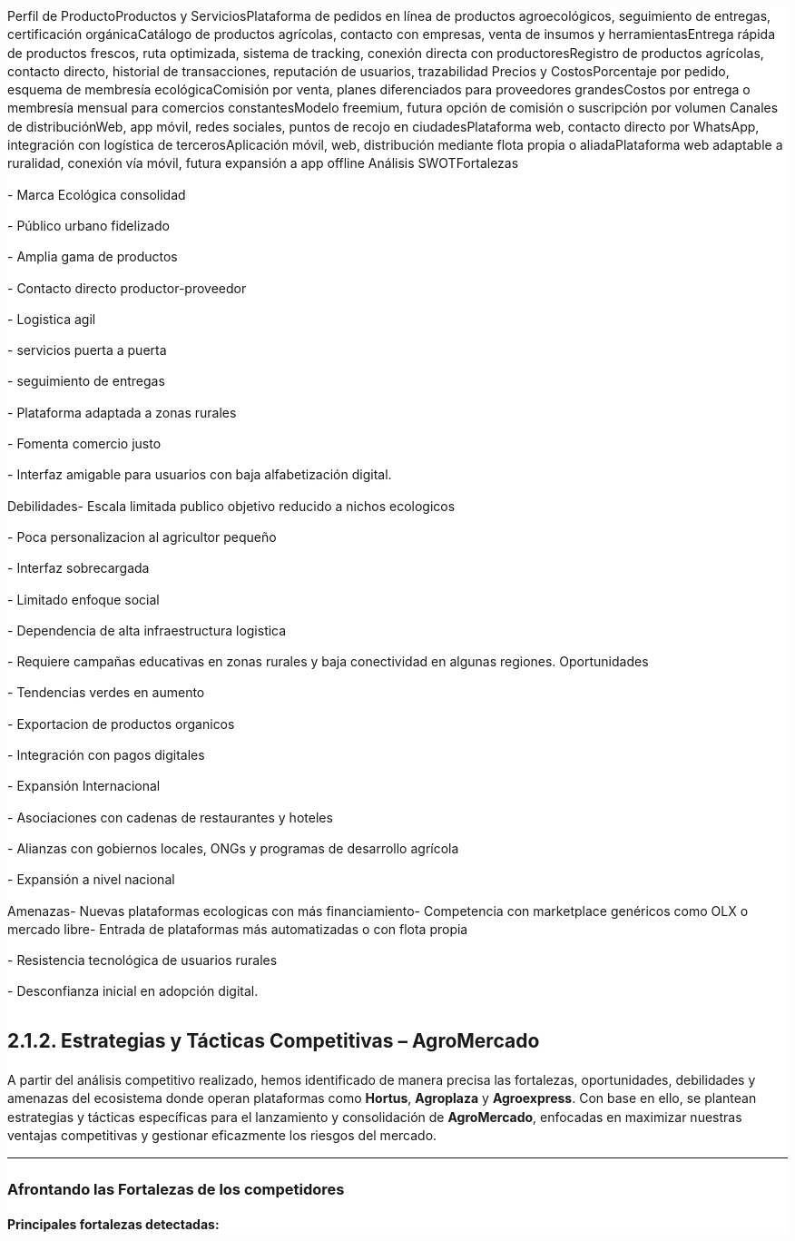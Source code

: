 <tr><td rowspan="3" valign="top">Perfil de Producto</td><td valign="top">Productos y Servicios</td><td valign="top">Plataforma de pedidos en línea de productos agroecológicos, seguimiento de entregas, certificación orgánica</td><td valign="top">Catálogo de productos agrícolas, contacto con empresas, venta de insumos y herramientas</td><td valign="top">Entrega rápida de productos frescos, ruta optimizada, sistema de tracking, conexión directa con productores</td><td valign="top">Registro de productos agrícolas, contacto directo, historial de transacciones, reputación de usuarios, trazabilidad</td></tr>
<tr><td valign="top">Precios y Costos</td><td valign="top">Porcentaje por pedido, esquema de membresía ecológica</td><td valign="top">Comisión por venta, planes diferenciados para proveedores grandes</td><td valign="top">Costos por entrega o membresía mensual para comercios constantes</td><td valign="top">Modelo freemium, futura opción de comisión o suscripción por volumen</td></tr>
<tr><td valign="top">Canales de distribución</td><td valign="top">Web, app móvil, redes sociales, puntos de recojo en ciudades</td><td valign="top">Plataforma web, contacto directo por WhatsApp, integración con logística de terceros</td><td valign="top">Aplicación móvil, web, distribución mediante flota propia o aliada</td><td valign="top">Plataforma web adaptable a ruralidad, conexión vía móvil, futura expansión a app offline</td></tr>
<tr><td rowspan="4" valign="top">Análisis SWOT</td><td valign="top">Fortalezas</td><td valign="top"><p>- Marca Ecológica consolidad</p><p>- Público urbano fidelizado</p></td><td valign="top"><p>- Amplia gama de productos</p><p>- Contacto directo productor-proveedor</p></td><td valign="top"><p>- Logistica agil</p><p>- servicios puerta a puerta</p><p>- seguimiento de entregas</p></td><td valign="top"><p>- Plataforma adaptada a zonas rurales</p><p>- Fomenta comercio justo</p><p>- Interfaz amigable para usuarios con baja alfabetización digital.</p></td></tr>
<tr><td valign="top">Debilidades</td><td valign="top">- Escala limitada publico objetivo reducido a nichos ecologicos</td><td valign="top"><p>- Poca personalizacion al agricultor pequeño</p><p>- Interfaz sobrecargada</p></td><td valign="top"><p>- Limitado enfoque social</p><p>- Dependencia de alta infraestructura logistica</p></td><td valign="top">- Requiere campañas educativas en zonas rurales y baja conectividad en algunas regiones.</td></tr>
<tr><td valign="top">Oportunidades</td><td valign="top"><p>- Tendencias verdes en aumento</p><p>- Exportacion de productos organicos </p></td><td valign="top"><p>- Integración con pagos digitales</p><p>- Expansión Internacional</p></td><td valign="top">- Asociaciones con cadenas de restaurantes y hoteles  </td><td valign="top"><p>- Alianzas con gobiernos locales, ONGs y programas de desarrollo agrícola</p><p>- Expansión a nivel nacional</p></td></tr>
<tr><td valign="top">Amenazas</td><td valign="top">- Nuevas plataformas ecologicas con más financiamiento</td><td valign="top">- Competencia con marketplace genéricos como OLX o mercado libre</td><td valign="top">- Entrada de plataformas más automatizadas o con flota propia</td><td valign="top"><p>- Resistencia tecnológica de usuarios rurales</p><p>- Desconfianza inicial en adopción digital.</p></td></tr>
</table>



## <a name="_heading=h.ar367ysmqczj"></a>**2.1.2. Estrategias y Tácticas Competitivas – AgroMercado**
A partir del análisis competitivo realizado, hemos identificado de manera precisa las fortalezas, oportunidades, debilidades y amenazas del ecosistema donde operan plataformas como **Hortus**, **Agroplaza** y **Agroexpress**. Con base en ello, se plantean estrategias y tácticas específicas para el lanzamiento y consolidación de **AgroMercado**, enfocadas en maximizar nuestras ventajas competitivas y gestionar eficazmente los riesgos del mercado.

-----
### <a name="_heading=h.kfl68dkdaipv"></a>**Afrontando las Fortalezas de los competidores**
**Principales fortalezas detectadas:**
